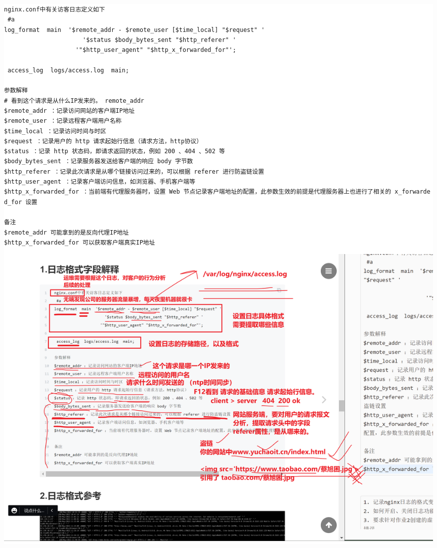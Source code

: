 

```
nginx.conf中有关访客日志定义如下
 #a
log_format  main  '$remote_addr - $remote_user [$time_local] "$request" '
                      '$status $body_bytes_sent "$http_referer" '
                    '"$http_user_agent" "$http_x_forwarded_for"';

 access_log  logs/access.log  main;

参数解释 
# 看到这个请求是从什么IP发来的。 remote_addr
$remote_addr ：记录访问网站的客户端IP地址
$remote_user ：记录远程客户端用户名称
$time_local ：记录访问时间与时区
$request ：记录用户的 http 请求起始行信息（请求方法，http协议）
$status ：记录 http 状态码，即请求返回的状态，例如 200 、404 、502 等
$body_bytes_sent ：记录服务器发送给客户端的响应 body 字节数
$http_referer ：记录此次请求是从哪个链接访问过来的，可以根据 referer 进行防盗链设置
$http_user_agent ：记录客户端访问信息，如浏览器、手机客户端等
$http_x_forwarded_for ：当前端有代理服务器时，设置 Web 节点记录客户端地址的配置，此参数生效的前提是代理服务器上也进行了相关的 x_forwarded_for 设置

备注
$remote_addr 可能拿到的是反向代理IP地址
$http_x_forwarded_for 可以获取客户端真实IP地址
```

![image-20220519114759185](pic/image-20220519114759185.png)
